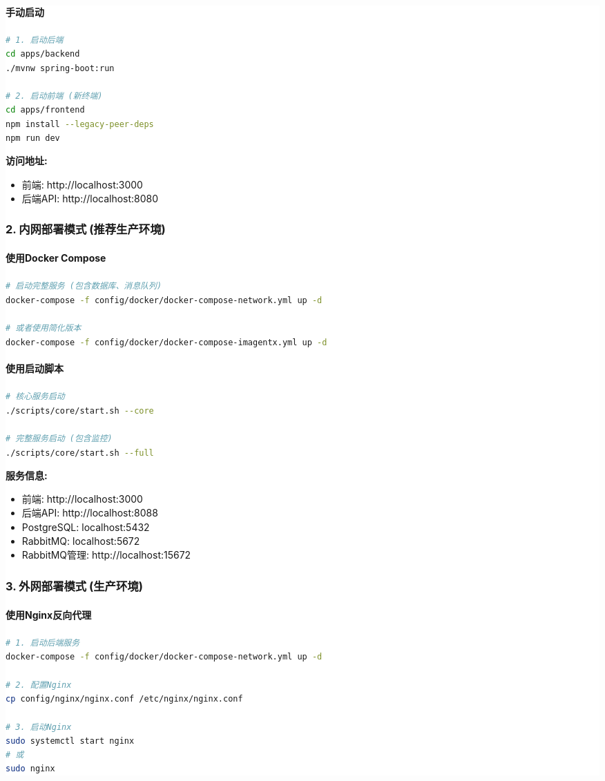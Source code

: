 #### 手动启动
```bash
# 1. 启动后端
cd apps/backend
./mvnw spring-boot:run

# 2. 启动前端 (新终端)
cd apps/frontend
npm install --legacy-peer-deps
npm run dev
```

**访问地址:**
- 前端: http://localhost:3000
- 后端API: http://localhost:8080

### 2. 内网部署模式 (推荐生产环境)

#### 使用Docker Compose
```bash
# 启动完整服务 (包含数据库、消息队列)
docker-compose -f config/docker/docker-compose-network.yml up -d

# 或者使用简化版本
docker-compose -f config/docker/docker-compose-imagentx.yml up -d
```

#### 使用启动脚本
```bash
# 核心服务启动
./scripts/core/start.sh --core

# 完整服务启动 (包含监控)
./scripts/core/start.sh --full
```

**服务信息:**
- 前端: http://localhost:3000
- 后端API: http://localhost:8088
- PostgreSQL: localhost:5432
- RabbitMQ: localhost:5672
- RabbitMQ管理: http://localhost:15672

### 3. 外网部署模式 (生产环境)

#### 使用Nginx反向代理
```bash
# 1. 启动后端服务
docker-compose -f config/docker/docker-compose-network.yml up -d

# 2. 配置Nginx
cp config/nginx/nginx.conf /etc/nginx/nginx.conf

# 3. 启动Nginx
sudo systemctl start nginx
# 或
sudo nginx
```
